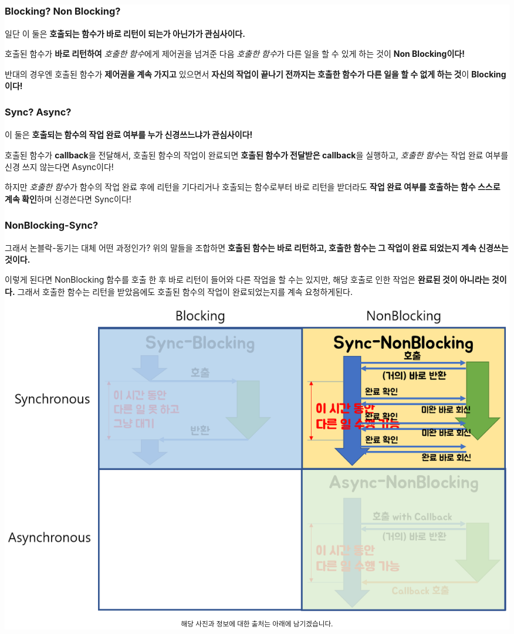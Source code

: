 ### Blocking? Non Blocking?

일단 이 둘은 **호출되는 함수가 바로 리턴이 되는가 아닌가가 관심사이다.**

호출된 함수가 **바로 리턴하여** *호출한 함수*에게 제어권을 넘겨준 다음 *호출한 함수*가 다른 일을 할 수 있게 하는 것이 **Non Blocking이다!**

반대의 경우엔 호출된 함수가 **제어권을 계속 가지고** 있으면서 **자신의 작업이 끝나기 전까지는 호출한 함수가 다른 일을 할 수 없게 하는 것**이 **Blocking이다!**

### Sync? Async?

이 둘은 **호출되는 함수의 작업 완료 여부를 누가 신경쓰느냐가 관심사이다!**

호출된 함수가 **callback**을 전달해서, 호출된 함수의 작업이 완료되면 **호출된 함수가 전달받은 callback**을 실행하고, *호출한 함수*는 작업 완료 여부를 신경 쓰지 않는다면 Async이다!

하지만 *호출한 함수*가 함수의 작업 완료 후에 리턴을 기다리거나 호출되는 함수로부터 바로 리턴을 받더라도 **작업 완료 여부를 호출하는 함수 스스로 계속 확인**하며 신경쓴다면 Sync이다!

### NonBlocking-Sync?

그래서 논블락-동기는 대체 어떤 과정인가? 위의 말들을 조합하면 **호출된 함수는 바로 리턴하고, 호출한 함수는 그 작업이 완료 되었는지 계속 신경쓰는 것이다.**

이렇게 된다면 NonBlocking 함수를 호출 한 후 바로 리턴이 들어와 다른 작업을 할 수는 있지만, 해당 호출로 인한 작업은 **완료된 것이 아니라는 것이다.** 그래서 호출한 함수는 리턴을 받았음에도 호출된 함수의 작업이 완료되었는지를 계속 요청하게된다.

<center><img src="/assets/img/nodejs/2020-09-13-Node.js-공부(12)/4.png"></center>
<center><small>해당 사진과 정보에 대한 출처는 아래에 남기겠습니다.</small></center>
